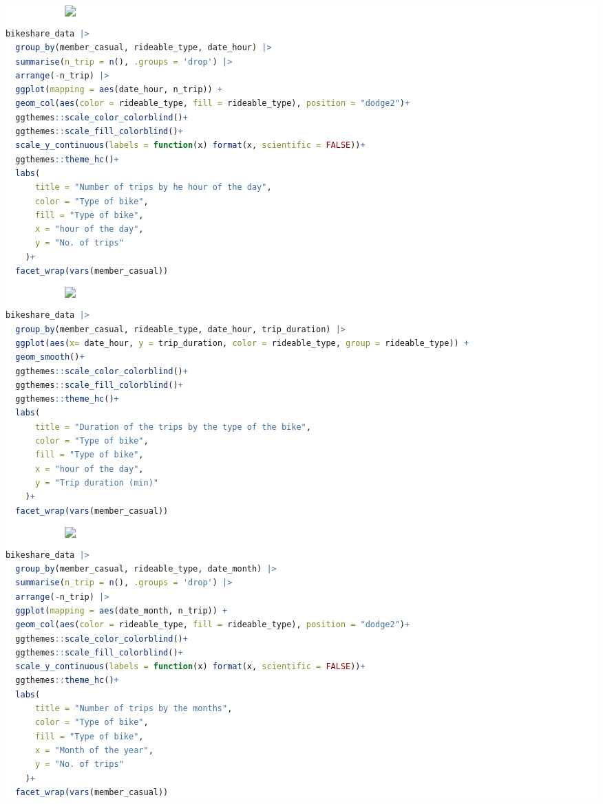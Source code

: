 <img src="{{< blogdown/postref >}}index_files/figure-html/unnamed-chunk-16-1.png" width="80%" style="display: block; margin: auto;" />

``` r
bikeshare_data |> 
  group_by(member_casual, rideable_type, date_hour) |> 
  summarise(n_trip = n(), .groups = 'drop') |>
  arrange(-n_trip) |> 
  ggplot(mapping = aes(date_hour, n_trip)) +  
  geom_col(aes(color = rideable_type, fill = rideable_type), position = "dodge2")+
  ggthemes::scale_color_colorblind()+
  ggthemes::scale_fill_colorblind()+
  scale_y_continuous(labels = function(x) format(x, scientific = FALSE))+
  ggthemes::theme_hc()+
  labs(
      title = "Number of trips by he hour of the day",
      color = "Type of bike",
      fill = "Type of bike",
      x = "hour of the day",
      y = "No. of trips"
    )+
  facet_wrap(vars(member_casual))
```

<img src="{{< blogdown/postref >}}index_files/figure-html/unnamed-chunk-17-1.png" width="80%" style="display: block; margin: auto;" />

``` r
bikeshare_data |> 
  group_by(member_casual, rideable_type, date_hour, trip_duration) |> 
  ggplot(aes(x= date_hour, y = trip_duration, color = rideable_type, group = rideable_type)) +  
  geom_smooth()+
  ggthemes::scale_color_colorblind()+
  ggthemes::scale_fill_colorblind()+
  ggthemes::theme_hc()+
  labs(
      title = "Duration of the trips by the type of the bike",
      color = "Type of bike",
      fill = "Type of bike",
      x = "hour of the day",
      y = "Trip duration (min)"
    )+
  facet_wrap(vars(member_casual))
```

<img src="{{< blogdown/postref >}}index_files/figure-html/unnamed-chunk-18-1.png" width="80%" style="display: block; margin: auto;" />

``` r
bikeshare_data |> 
  group_by(member_casual, rideable_type, date_month) |> 
  summarise(n_trip = n(), .groups = 'drop') |>
  arrange(-n_trip) |> 
  ggplot(mapping = aes(date_month, n_trip)) +  
  geom_col(aes(color = rideable_type, fill = rideable_type), position = "dodge2")+
  ggthemes::scale_color_colorblind()+
  ggthemes::scale_fill_colorblind()+
  scale_y_continuous(labels = function(x) format(x, scientific = FALSE))+
  ggthemes::theme_hc()+
  labs(
      title = "Number of trips by the months",
      color = "Type of bike",
      fill = "Type of bike",
      x = "Month of the year",
      y = "No. of trips"
    )+
  facet_wrap(vars(member_casual))
```
